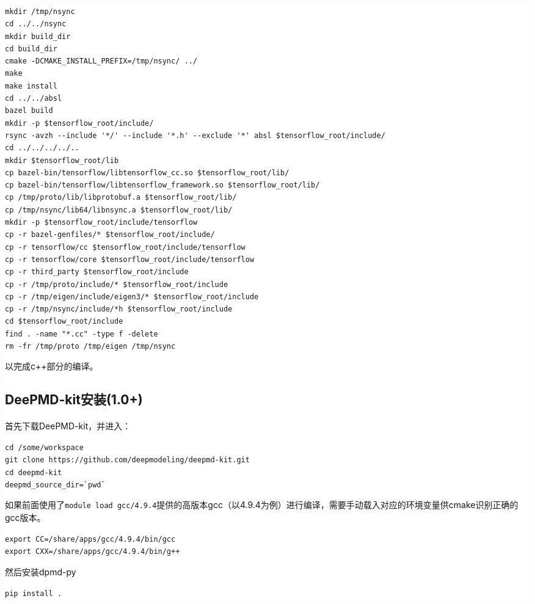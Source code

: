 ```
mkdir /tmp/nsync
cd ../../nsync
mkdir build_dir
cd build_dir
cmake -DCMAKE_INSTALL_PREFIX=/tmp/nsync/ ../
make
make install
cd ../../absl
bazel build
mkdir -p $tensorflow_root/include/
rsync -avzh --include '*/' --include '*.h' --exclude '*' absl $tensorflow_root/include/
cd ../../../../..
mkdir $tensorflow_root/lib
cp bazel-bin/tensorflow/libtensorflow_cc.so $tensorflow_root/lib/
cp bazel-bin/tensorflow/libtensorflow_framework.so $tensorflow_root/lib/
cp /tmp/proto/lib/libprotobuf.a $tensorflow_root/lib/
cp /tmp/nsync/lib64/libnsync.a $tensorflow_root/lib/
mkdir -p $tensorflow_root/include/tensorflow
cp -r bazel-genfiles/* $tensorflow_root/include/
cp -r tensorflow/cc $tensorflow_root/include/tensorflow
cp -r tensorflow/core $tensorflow_root/include/tensorflow
cp -r third_party $tensorflow_root/include
cp -r /tmp/proto/include/* $tensorflow_root/include
cp -r /tmp/eigen/include/eigen3/* $tensorflow_root/include
cp -r /tmp/nsync/include/*h $tensorflow_root/include
cd $tensorflow_root/include
find . -name "*.cc" -type f -delete
rm -fr /tmp/proto /tmp/eigen /tmp/nsync
```

以完成c++部分的编译。

## DeePMD-kit安装(1.0+)

首先下载DeePMD-kit，并进入：

```
cd /some/workspace
git clone https://github.com/deepmodeling/deepmd-kit.git
cd deepmd-kit
deepmd_source_dir=`pwd`
```

如果前面使用了`module load gcc/4.9.4`提供的高版本gcc（以4.9.4为例）进行编译，需要手动载入对应的环境变量供cmake识别正确的gcc版本。

```
export CC=/share/apps/gcc/4.9.4/bin/gcc
export CXX=/share/apps/gcc/4.9.4/bin/g++
```

然后安装dpmd-py

```
pip install .
```
